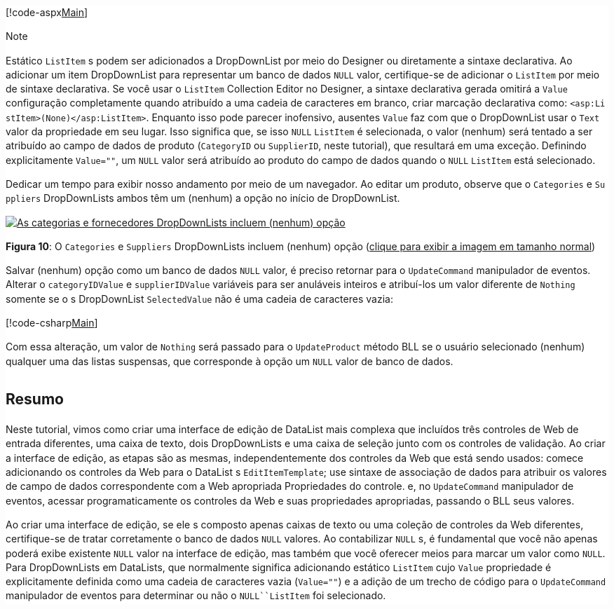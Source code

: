 
[!code-aspx[Main](customizing-the-datalist-s-editing-interface-cs/samples/sample5.aspx)]

> [!NOTE]
> Estático `ListItem` s podem ser adicionados a DropDownList por meio do Designer ou diretamente a sintaxe declarativa. Ao adicionar um item DropDownList para representar um banco de dados `NULL` valor, certifique-se de adicionar o `ListItem` por meio de sintaxe declarativa. Se você usar o `ListItem` Collection Editor no Designer, a sintaxe declarativa gerada omitirá a `Value` configuração completamente quando atribuído a uma cadeia de caracteres em branco, criar marcação declarativa como: `<asp:ListItem>(None)</asp:ListItem>`. Enquanto isso pode parecer inofensivo, ausentes `Value` faz com que o DropDownList usar o `Text` valor da propriedade em seu lugar. Isso significa que, se isso `NULL` `ListItem` é selecionada, o valor (nenhum) será tentado a ser atribuído ao campo de dados de produto (`CategoryID` ou `SupplierID`, neste tutorial), que resultará em uma exceção. Definindo explicitamente `Value=""`, um `NULL` valor será atribuído ao produto do campo de dados quando o `NULL` `ListItem` está selecionado.


Dedicar um tempo para exibir nosso andamento por meio de um navegador. Ao editar um produto, observe que o `Categories` e `Suppliers` DropDownLists ambos têm um (nenhum) a opção no início de DropDownList.


[![As categorias e fornecedores DropDownLists incluem (nenhum) opção](customizing-the-datalist-s-editing-interface-cs/_static/image29.png)](customizing-the-datalist-s-editing-interface-cs/_static/image28.png)

**Figura 10**: O `Categories` e `Suppliers` DropDownLists incluem (nenhum) opção ([clique para exibir a imagem em tamanho normal](customizing-the-datalist-s-editing-interface-cs/_static/image30.png))


Salvar (nenhum) opção como um banco de dados `NULL` valor, é preciso retornar para o `UpdateCommand` manipulador de eventos. Alterar o `categoryIDValue` e `supplierIDValue` variáveis para ser anuláveis inteiros e atribuí-los um valor diferente de `Nothing` somente se o s DropDownList `SelectedValue` não é uma cadeia de caracteres vazia:


[!code-csharp[Main](customizing-the-datalist-s-editing-interface-cs/samples/sample6.cs)]

Com essa alteração, um valor de `Nothing` será passado para o `UpdateProduct` método BLL se o usuário selecionado (nenhum) qualquer uma das listas suspensas, que corresponde à opção um `NULL` valor de banco de dados.

## <a name="summary"></a>Resumo

Neste tutorial, vimos como criar uma interface de edição de DataList mais complexa que incluídos três controles de Web de entrada diferentes, uma caixa de texto, dois DropDownLists e uma caixa de seleção junto com os controles de validação. Ao criar a interface de edição, as etapas são as mesmas, independentemente dos controles da Web que está sendo usados: comece adicionando os controles da Web para o DataList s `EditItemTemplate`; use sintaxe de associação de dados para atribuir os valores de campo de dados correspondente com a Web apropriada Propriedades do controle. e, no `UpdateCommand` manipulador de eventos, acessar programaticamente os controles da Web e suas propriedades apropriadas, passando o BLL seus valores.

Ao criar uma interface de edição, se ele s composto apenas caixas de texto ou uma coleção de controles da Web diferentes, certifique-se de tratar corretamente o banco de dados `NULL` valores. Ao contabilizar `NULL` s, é fundamental que você não apenas poderá exibe existente `NULL` valor na interface de edição, mas também que você oferecer meios para marcar um valor como `NULL`. Para DropDownLists em DataLists, que normalmente significa adicionando estático `ListItem` cujo `Value` propriedade é explicitamente definida como uma cadeia de caracteres vazia (`Value=""`) e a adição de um trecho de código para o `UpdateCommand` manipulador de eventos para determinar ou não o `NULL``ListItem` foi selecionado.

